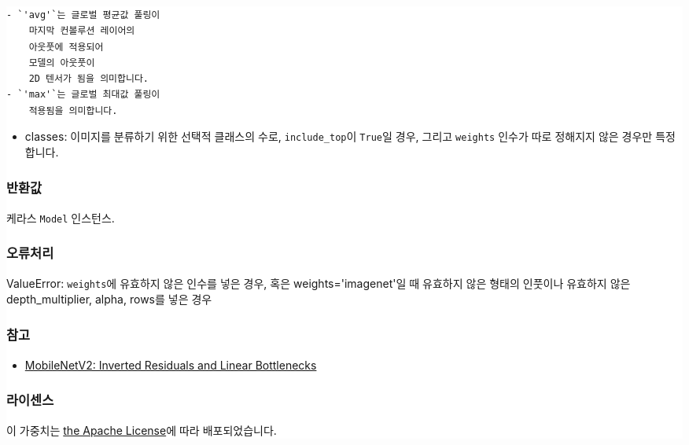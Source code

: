     - `'avg'`는 글로벌 평균값 풀링이
        마지막 컨볼루션 레이어의
        아웃풋에 적용되어
        모델의 아웃풋이 
        2D 텐서가 됨을 의미합니다.
    - `'max'`는 글로벌 최대값 풀링이
        적용됨을 의미합니다.
- classes: 이미지를 분류하기 위한 선택적 클래스의 수로, 
    `include_top`이 `True`일 경우, 
    그리고 `weights` 인수가 따로 정해지지 않은 경우만 특정합니다.

### 반환값

케라스 `Model` 인스턴스.

### 오류처리

ValueError: `weights`에 유효하지 않은 인수를 넣은 경우,
    혹은 weights='imagenet'일 때 유효하지 않은 형태의 인풋이나 유효하지 않은 depth_multiplier, alpha, rows를 넣은 경우

### 참고

- [MobileNetV2: Inverted Residuals and Linear Bottlenecks](https://arxiv.org/abs/1801.04381)

### 라이센스

이 가중치는 [the Apache License](https://github.com/tensorflow/models/blob/master/LICENSE)에 따라 배포되었습니다.
